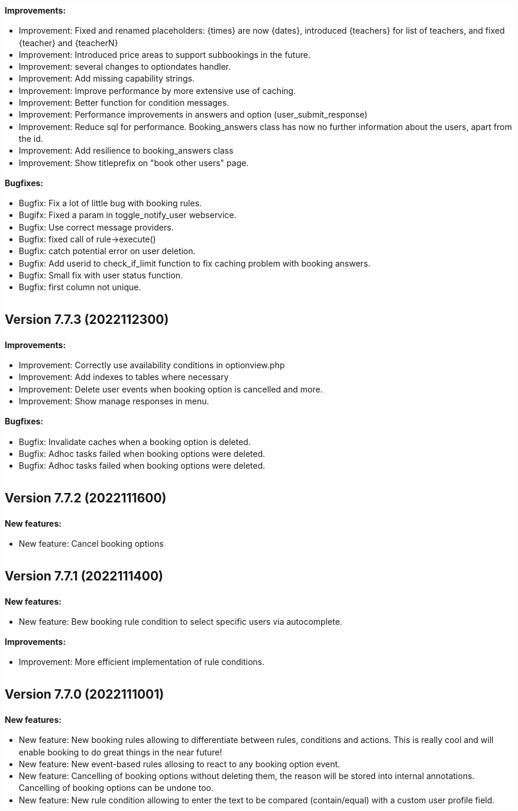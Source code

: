 **Improvements:**
* Improvement: Fixed and renamed placeholders: {times} are now {dates},
  introduced {teachers} for list of teachers, and fixed {teacher} and {teacherN}
* Improvement: Introduced price areas to support subbookings in the future.
* Improvement: several changes to optiondates handler.
* Improvement: Add missing capability strings.
* Improvement: Improve performance by more extensive use of caching.
* Improvement: Better function for condition messages.
* Improvement: Performance improvements in answers and option (user_submit_response)
* Improvement: Reduce sql for performance. Booking_answers class has now no further
  information about the users, apart from the id.
* Improvement: Add resilience to booking_answers class
* Improvement: Show titleprefix on "book other users" page.

**Bugfixes:**
* Bugfix: Fix a lot of little bug with booking rules.
* Bugifx: Fixed a param in toggle_notify_user webservice.
* Bugfix: Use correct message providers.
* Bugfix: fixed call of rule->execute()
* Bugfix: catch potential error on user deletion.
* Bugfix: Add userid to check_if_limit function to fix caching problem with booking answers.
* Bugfix: Small fix with user status function.
* Bugfix: first column not unique.

## Version 7.7.3 (2022112300)
**Improvements:**
* Improvement: Correctly use availability conditions in optionview.php
* Improvement: Add indexes to tables where necessary
* Improvement: Delete user events when booking option is cancelled and more.
* Improvement: Show manage responses in menu.

**Bugfixes:**
* Bugfix: Invalidate caches when a booking option is deleted.
* Bugfix: Adhoc tasks failed when booking options were deleted.
* Bugfix: Adhoc tasks failed when booking options were deleted.

## Version 7.7.2 (2022111600)
**New features:**
* New feature: Cancel booking options

## Version 7.7.1 (2022111400)
**New features:**
* New feature: Bew booking rule condition to select specific users via autocomplete.

**Improvements:**
* Improvement: More efficient implementation of rule conditions.

## Version 7.7.0 (2022111001)
**New features:**
* New feature: New booking rules allowing to differentiate between rules, conditions and actions.
  This is really cool and will enable booking to do great things in the near future!
* New feature: New event-based rules allosing to react to any booking option event.
* New feature: Cancelling of booking options without deleting them, the reason will be stored into
  internal annotations. Cancelling of booking options can be undone too.
* New feature: New rule condition allowing to enter the text to be compared (contain/equal)
  with a custom user profile field.

